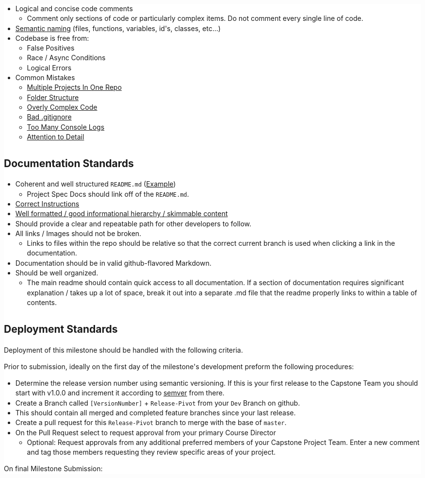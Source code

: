 - Logical and concise code comments
  - Comment only sections of code or particularly complex items. Do not comment every single line of code.
- [Semantic naming](https://24ways.org/2014/naming-things/) (files, functions, variables, id's, classes, etc...)
- Codebase is free from:
  - False Positives
  - Race / Async Conditions
  - Logical Errors
- Common Mistakes
  - [Multiple Projects In One Repo](https://youtu.be/H27HucyujUg)
  - [Folder Structure](https://youtu.be/CmTOW-29hpQ)
  - [Overly Complex Code](https://youtu.be/YlVhgyVfMUE)
  - [Bad .gitignore](https://youtu.be/iF9W8CeCfNM)
  - [Too Many Console Logs](https://youtu.be/TJO_NK4F1Ko)
  - [Attention to Detail](https://youtu.be/V_rHityy378)

## Documentation Standards

- Coherent and well structured `README.md` ([Example](https://gist.github.com/PurpleBooth/109311bb0361f32d87a2))
  - Project Spec Docs should link off of the `README.md`.
- [Correct Instructions](https://youtu.be/G8pQR1ABGe8)
- [Well formatted / good informational hierarchy / skimmable content](https://youtu.be/cVwlMncCpFM)
- Should provide a clear and repeatable path for other developers to follow.
- All links / Images should not be broken.
  - Links to files within the repo should be relative so that the correct current branch is used when clicking a link in the documentation.
- Documentation should be in valid github-flavored Markdown.
- Should be well organized.
  - The main readme should contain quick access to all documentation. If a section of documentation requires significant explanation / takes up a lot of space, break it out into a separate .md file that the readme properly links to within a table of contents.

## Deployment Standards

Deployment of this milestone should be handled with the following criteria.

Prior to submission, ideally on the first day of the milestone's development preform the following procedures:

- Determine the release version number using semantic versioning. If this is your first release to the Capstone Team you should start with v1.0.0 and increment it according to [semver](https://semver.org/) from there.
- Create a Branch called `[VersionNumber]` + `Release-Pivot` from your `Dev` Branch on github.
- This should contain all merged and completed feature branches since your last release.
- Create a pull request for this `Release-Pivot` branch to merge with the base of `master`.
- On the Pull Request select to request approval from your primary Course Director
  - Optional: Request approvals from any additional preferred members of your Capstone Project Team. Enter a new comment and tag those members requesting they review specific areas of your project.

On final Milestone Submission:
